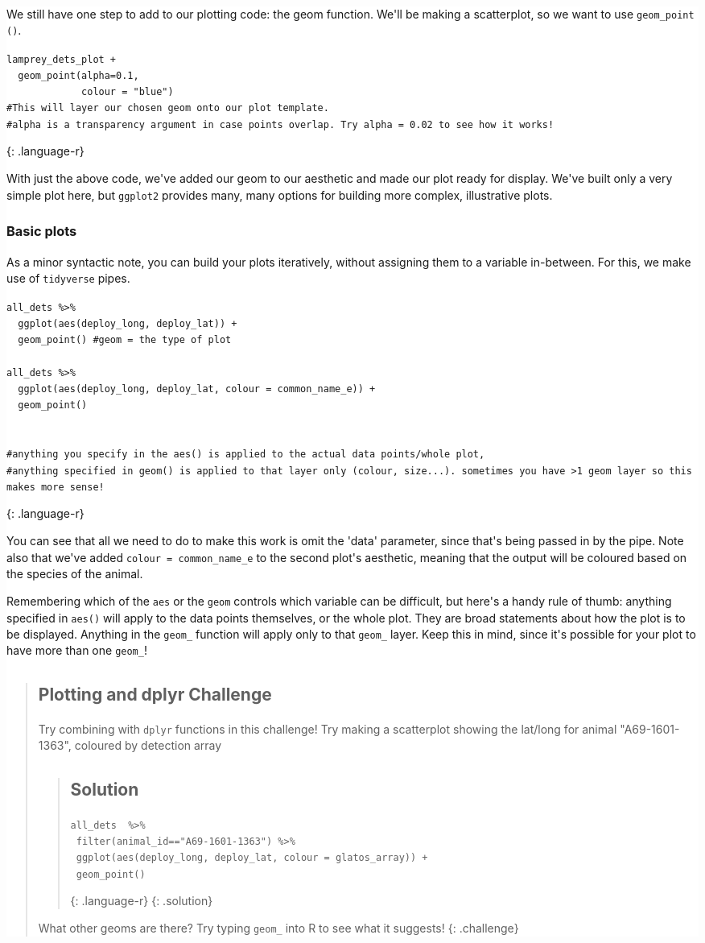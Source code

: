 We still have one step to add to our plotting code: the geom function. We'll be making a scatterplot, so we want to use `geom_point()`.

~~~
lamprey_dets_plot +
  geom_point(alpha=0.1,
             colour = "blue")  
#This will layer our chosen geom onto our plot template.
#alpha is a transparency argument in case points overlap. Try alpha = 0.02 to see how it works!
~~~
{: .language-r}

With just the above code, we've added our geom to our aesthetic and made our plot ready for display. We've built only a very simple plot here, but `ggplot2` provides many, many options for building more complex, illustrative plots.

### Basic plots

As a minor syntactic note, you can build your plots iteratively, without assigning them to a variable in-between. For this, we make use of `tidyverse` pipes.
~~~
all_dets %>%  
  ggplot(aes(deploy_long, deploy_lat)) +
  geom_point() #geom = the type of plot

all_dets %>%  
  ggplot(aes(deploy_long, deploy_lat, colour = common_name_e)) +
  geom_point()


#anything you specify in the aes() is applied to the actual data points/whole plot,
#anything specified in geom() is applied to that layer only (colour, size...). sometimes you have >1 geom layer so this makes more sense!

~~~
{: .language-r}

You can see that all we need to do to make this work is omit the 'data' parameter, since that's being passed in by the pipe. Note also that we've added `colour = common_name_e` to the second plot's aesthetic, meaning that the output will be coloured based on the species of the animal.

Remembering which of the `aes` or the `geom` controls which variable can be difficult, but here's a handy rule of thumb: anything specified in `aes()` will apply to the data points themselves, or the whole plot. They are broad statements about how the plot is to be displayed. Anything in the `geom_` function will apply only to that `geom_` layer. Keep this in mind, since it's possible for your plot to have more than one `geom_`!

> ## Plotting and dplyr Challenge
>
> Try combining with `dplyr` functions in this challenge!
> Try making a scatterplot showing the lat/long for animal "A69-1601-1363", coloured by detection array
> > ## Solution
> > ~~~
> > all_dets  %>%  
> >  filter(animal_id=="A69-1601-1363") %>%
> >  ggplot(aes(deploy_long, deploy_lat, colour = glatos_array)) +
> >  geom_point()
> > ~~~
> > {: .language-r}
> {: .solution}
>
> What other geoms are there? Try typing `geom_` into R to see what it suggests!
{: .challenge}
